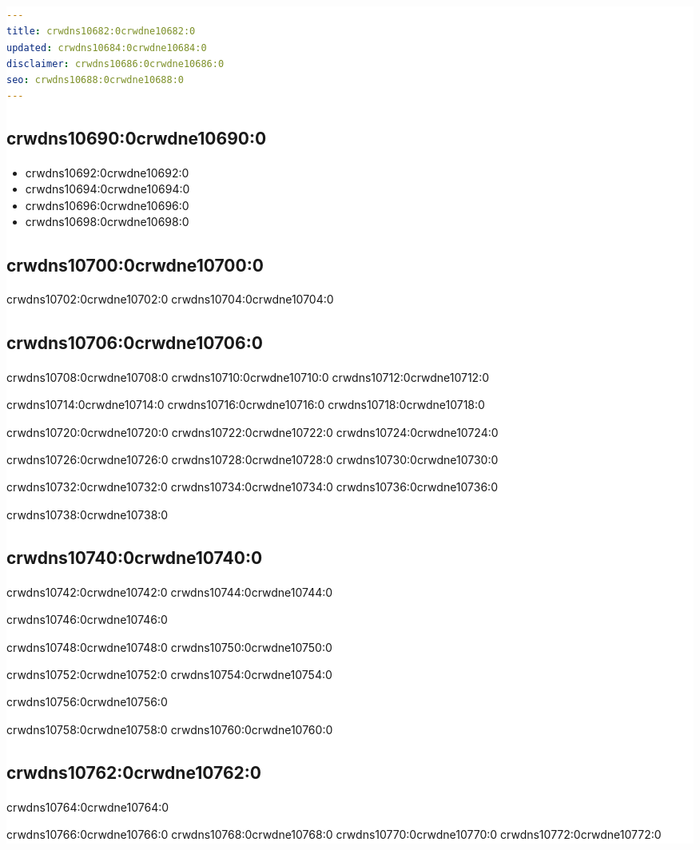 ```yaml
---
title: crwdns10682:0crwdne10682:0
updated: crwdns10684:0crwdne10684:0
disclaimer: crwdns10686:0crwdne10686:0
seo: crwdns10688:0crwdne10688:0
---
```


## crwdns10690:0crwdne10690:0

- crwdns10692:0crwdne10692:0
- crwdns10694:0crwdne10694:0
- crwdns10696:0crwdne10696:0
- crwdns10698:0crwdne10698:0

## crwdns10700:0crwdne10700:0

crwdns10702:0crwdne10702:0 crwdns10704:0crwdne10704:0

## crwdns10706:0crwdne10706:0

crwdns10708:0crwdne10708:0 crwdns10710:0crwdne10710:0 crwdns10712:0crwdne10712:0

crwdns10714:0crwdne10714:0 crwdns10716:0crwdne10716:0 crwdns10718:0crwdne10718:0

crwdns10720:0crwdne10720:0 crwdns10722:0crwdne10722:0 crwdns10724:0crwdne10724:0

crwdns10726:0crwdne10726:0 crwdns10728:0crwdne10728:0 crwdns10730:0crwdne10730:0

crwdns10732:0crwdne10732:0 crwdns10734:0crwdne10734:0 crwdns10736:0crwdne10736:0

crwdns10738:0crwdne10738:0

## crwdns10740:0crwdne10740:0

crwdns10742:0crwdne10742:0 crwdns10744:0crwdne10744:0

crwdns10746:0crwdne10746:0

crwdns10748:0crwdne10748:0 crwdns10750:0crwdne10750:0

crwdns10752:0crwdne10752:0 crwdns10754:0crwdne10754:0

crwdns10756:0crwdne10756:0

crwdns10758:0crwdne10758:0 crwdns10760:0crwdne10760:0

## crwdns10762:0crwdne10762:0

crwdns10764:0crwdne10764:0

crwdns10766:0crwdne10766:0 crwdns10768:0crwdne10768:0 crwdns10770:0crwdne10770:0 crwdns10772:0crwdne10772:0
